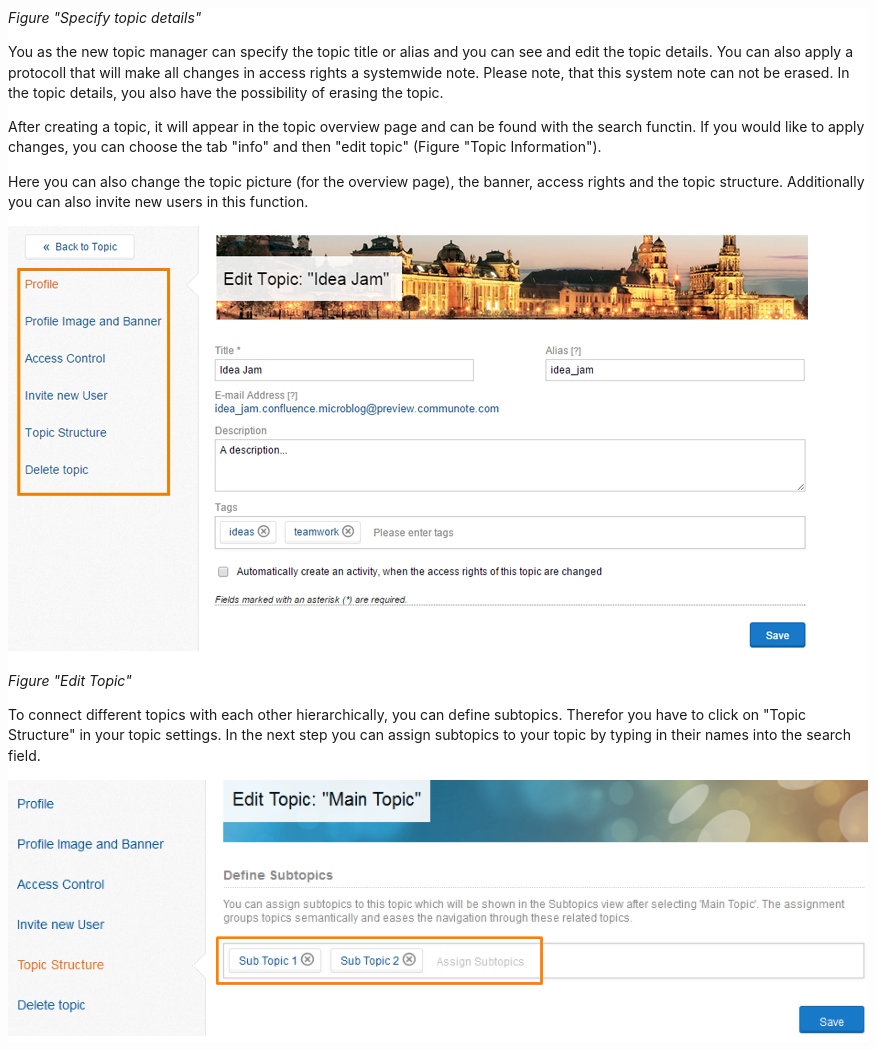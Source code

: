 _Figure "Specify topic details"_

You as the new topic manager can specify the topic title or alias and you can see and edit the topic details. You can also apply a protocoll that will make all changes in access rights a systemwide note. Please note, that this system note can not be erased. In the topic details, you also have the possibility of erasing the topic.

After creating a topic, it will appear in the topic overview page and can be found with the search functin. If you would like to apply changes, you can choose the tab "info" and then "edit topic" (Figure "Topic Information").

Here you can also change the topic picture (for the overview page), the banner, access rights and the topic structure. Additionally you can also invite new users in this function.

![](/images/docu/topic_edit.png)

_Figure "Edit Topic"_

To connect different topics with each other hierarchically, you can define subtopics. Therefor you have to click on "Topic Structure" in your topic settings. In the next step you can assign subtopics to your topic by typing in their names into the search field.

![](/images/docu/topic_subtopics.png)

